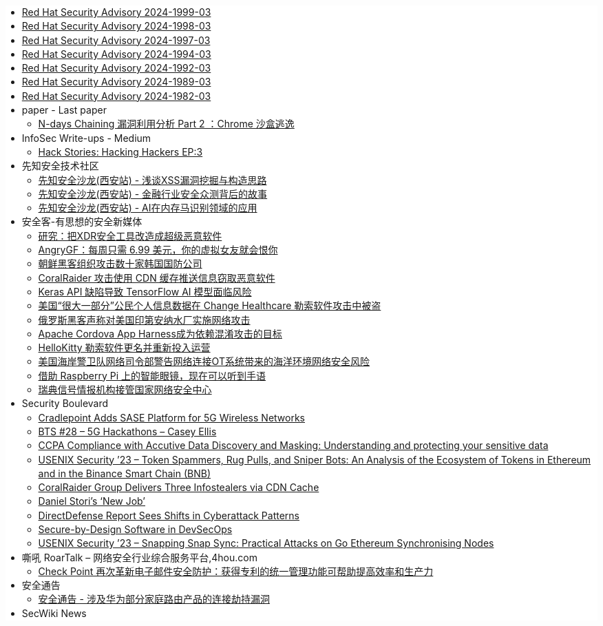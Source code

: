   - [Red Hat Security Advisory 2024-1999-03](https://packetstormsecurity.com/files/178239/RHSA-2024-1999-03.txt)
  - [Red Hat Security Advisory 2024-1998-03](https://packetstormsecurity.com/files/178238/RHSA-2024-1998-03.txt)
  - [Red Hat Security Advisory 2024-1997-03](https://packetstormsecurity.com/files/178237/RHSA-2024-1997-03.txt)
  - [Red Hat Security Advisory 2024-1994-03](https://packetstormsecurity.com/files/178236/RHSA-2024-1994-03.txt)
  - [Red Hat Security Advisory 2024-1992-03](https://packetstormsecurity.com/files/178235/RHSA-2024-1992-03.txt)
  - [Red Hat Security Advisory 2024-1989-03](https://packetstormsecurity.com/files/178234/RHSA-2024-1989-03.txt)
  - [Red Hat Security Advisory 2024-1982-03](https://packetstormsecurity.com/files/178233/RHSA-2024-1982-03.txt)
- paper - Last paper
  - [N-days Chaining 漏洞利用分析 Part 2 ：Chrome 沙盒逃逸](https://paper.seebug.org/3155/)
- InfoSec Write-ups - Medium
  - [Hack Stories: Hacking Hackers EP:3](https://infosecwriteups.com/hack-stories-hacking-hackers-ep-3-11b1f0e002e8?source=rss----7b722bfd1b8d---4)
- 先知安全技术社区
  - [先知安全沙龙(西安站) - 浅谈XSS漏洞挖掘与构造思路](https://xz.aliyun.com/t/14357)
  - [先知安全沙龙(西安站) - 金融行业安全众测背后的故事](https://xz.aliyun.com/t/14356)
  - [先知安全沙龙(西安站) - AI在内存马识别领域的应用](https://xz.aliyun.com/t/14354)
- 安全客-有思想的安全新媒体
  - [研究：把XDR安全工具改造成超级恶意软件](https://www.anquanke.com/post/id/295958)
  - [AngryGF：每周只需 6.99 美元，你的虚拟女友就会恨你](https://www.anquanke.com/post/id/295948)
  - [朝鲜黑客组织攻击数十家韩国国防公司](https://www.anquanke.com/post/id/295952)
  - [CoralRaider 攻击使用 CDN 缓存推送信息窃取恶意软件](https://www.anquanke.com/post/id/295949)
  - [Keras API 缺陷导致 TensorFlow AI 模型面临风险](https://www.anquanke.com/post/id/295945)
  - [美国“很大一部分”公民个人信息数据在 Change Healthcare 勒索软件攻击中被盗](https://www.anquanke.com/post/id/295943)
  - [俄罗斯黑客声称对美国印第安纳水厂实施网络攻击](https://www.anquanke.com/post/id/295937)
  - [Apache Cordova App Harness成为依赖混淆攻击的目标](https://www.anquanke.com/post/id/295938)
  - [HelloKitty 勒索软件更名并重新投入运营](https://www.anquanke.com/post/id/295931)
  - [美国海岸警卫队网络司令部警告网络连接OT系统带来的海洋环境网络安全风险](https://www.anquanke.com/post/id/295932)
  - [借助 Raspberry Pi 上的智能眼镜，现在可以听到手语](https://www.anquanke.com/post/id/295928)
  - [瑞典信号情报机构接管国家网络安全中心](https://www.anquanke.com/post/id/295924)
- Security Boulevard
  - [Cradlepoint Adds SASE Platform for 5G Wireless Networks](https://securityboulevard.com/2024/04/cradlepoint-adds-sase-platform-for-5g-wireless-networks/)
  - [BTS #28 – 5G Hackathons – Casey Ellis](https://securityboulevard.com/2024/04/bts-28-5g-hackathons-casey-ellis/)
  - [CCPA Compliance with Accutive Data Discovery and Masking: Understanding and protecting your sensitive data](https://securityboulevard.com/2024/04/ccpa-compliance-with-accutive-data-discovery-and-masking-understanding-and-protecting-your-sensitive-data/)
  - [USENIX Security ’23 – Token Spammers, Rug Pulls, and Sniper Bots: An Analysis of the Ecosystem of Tokens in Ethereum and in the Binance Smart Chain (BNB)](https://securityboulevard.com/2024/04/usenix-security-23-token-spammers-rug-pulls-and-sniper-bots-an-analysis-of-the-ecosystem-of-tokens-in-ethereum-and-in-the-binance-smart-chain-bnb-2/)
  - [CoralRaider Group Delivers Three Infostealers via CDN Cache](https://securityboulevard.com/2024/04/coralraider-group-delivers-three-infostealers-via-cdn-cache/)
  - [Daniel Stori’s ‘New Job’](https://securityboulevard.com/2024/04/daniel-storis-new-job/)
  - [DirectDefense Report Sees Shifts in Cyberattack Patterns](https://securityboulevard.com/2024/04/directdefense-report-sees-shifts-in-cyberattack-patterns/)
  - [Secure-by-Design Software in DevSecOps](https://securityboulevard.com/2024/04/secure-by-design-software-in-devsecops/)
  - [USENIX Security ’23 – Snapping Snap Sync: Practical Attacks on Go Ethereum Synchronising Nodes](https://securityboulevard.com/2024/04/usenix-security-23-snapping-snap-sync-practical-attacks-on-go-ethereum-synchronising-nodes/)
- 嘶吼 RoarTalk – 网络安全行业综合服务平台,4hou.com
  - [Check Point 再次革新电子邮件安全防护：获得专利的统一管理功能可帮助提高效率和生产力](https://www.4hou.com/posts/NKVv)
- 安全通告
  - [安全通告 - 涉及华为部分家庭路由产品的连接劫持漏洞](//www.huawei.com/cn/psirt/security-advisories/2024/huawei-sa-chvishhr-d50dedde-cn)
- SecWiki News